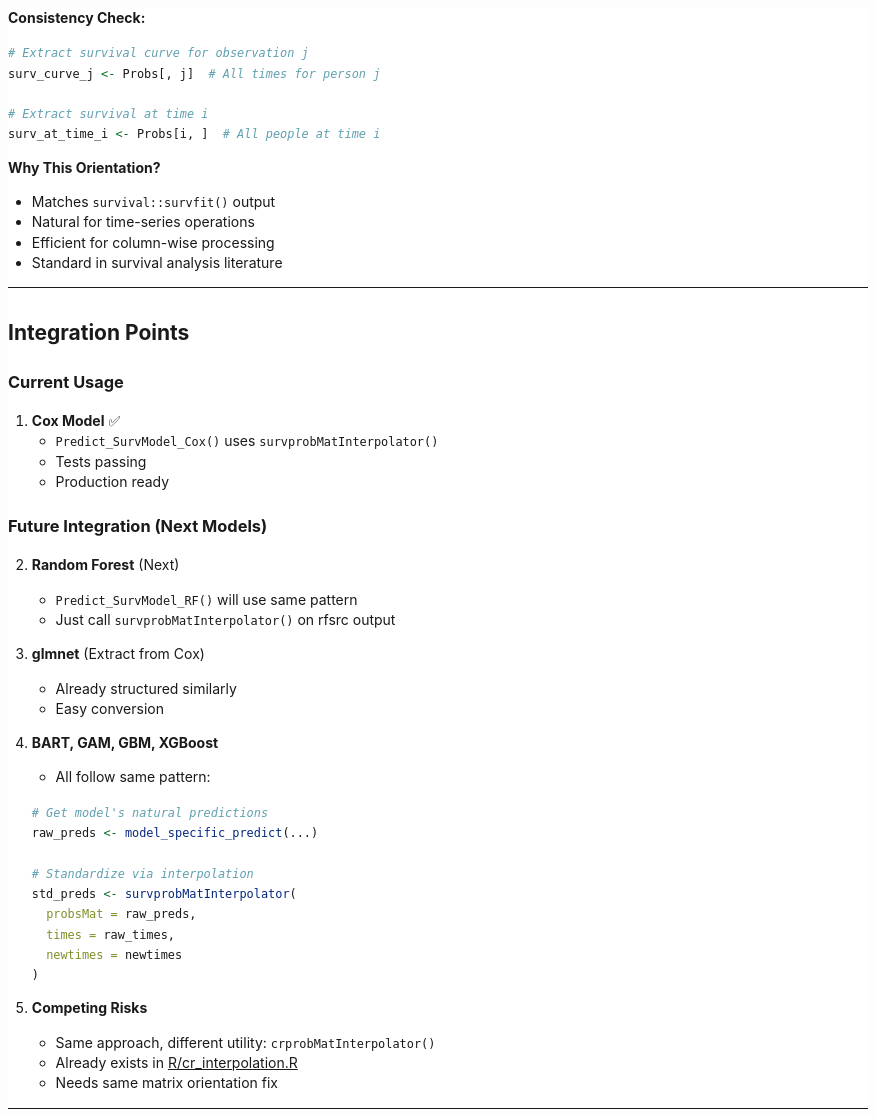 **Consistency Check:**
```r
# Extract survival curve for observation j
surv_curve_j <- Probs[, j]  # All times for person j

# Extract survival at time i
surv_at_time_i <- Probs[i, ]  # All people at time i
```

**Why This Orientation?**
- Matches `survival::survfit()` output
- Natural for time-series operations
- Efficient for column-wise processing
- Standard in survival analysis literature

---

## Integration Points

### Current Usage

1. **Cox Model** ✅
   - `Predict_SurvModel_Cox()` uses `survprobMatInterpolator()`
   - Tests passing
   - Production ready

### Future Integration (Next Models)

2. **Random Forest** (Next)
   - `Predict_SurvModel_RF()` will use same pattern
   - Just call `survprobMatInterpolator()` on rfsrc output

3. **glmnet** (Extract from Cox)
   - Already structured similarly
   - Easy conversion

4. **BART, GAM, GBM, XGBoost**
   - All follow same pattern:
   ```r
   # Get model's natural predictions
   raw_preds <- model_specific_predict(...)

   # Standardize via interpolation
   std_preds <- survprobMatInterpolator(
     probsMat = raw_preds,
     times = raw_times,
     newtimes = newtimes
   )
   ```

5. **Competing Risks**
   - Same approach, different utility: `crprobMatInterpolator()`
   - Already exists in [R/cr_interpolation.R](R/cr_interpolation.R)
   - Needs same matrix orientation fix

---